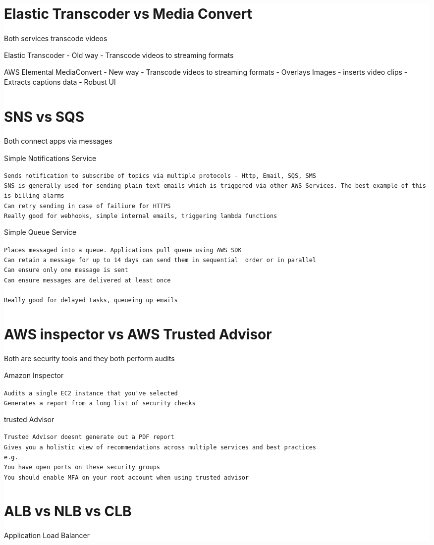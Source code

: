 # Elastic Transcoder vs Media Convert 

Both services transcode videos 

Elastic Transcoder - Old way - Transcode videos to streaming formats

AWS Elemental MediaConvert - New way - Transcode videos to streaming formats - Overlays Images - inserts video clips - Extracts captions data - Robust UI 


# SNS vs SQS

Both connect apps via messages 

Simple Notifications Service
    
    Sends notification to subscribe of topics via multiple protocols - Http, Email, SQS, SMS
    SNS is generally used for sending plain text emails which is triggered via other AWS Services. The best example of this is billing alarms 
    Can retry sending in case of failiure for HTTPS
    Really good for webhooks, simple internal emails, triggering lambda functions
    
Simple Queue Service
    
    Places messaged into a queue. Applications pull queue using AWS SDK 
    Can retain a message for up to 14 days can send them in sequential  order or in parallel
    Can ensure only one message is sent 
    Can ensure messages are delivered at least once 
    
    Really good for delayed tasks, queueing up emails 


# AWS inspector vs AWS Trusted Advisor

Both are security tools and they both perform audits 

Amazon Inspector
    
    Audits a single EC2 instance that you've selected
    Generates a report from a long list of security checks

trusted Advisor 
    
    Trusted Advisor doesnt generate out a PDF report 
    Gives you a holistic view of recommendations across multiple services and best practices 
    e.g.
    You have open ports on these security groups 
    You should enable MFA on your root account when using trusted advisor 



# ALB vs NLB vs CLB

Application Load Balancer 
    